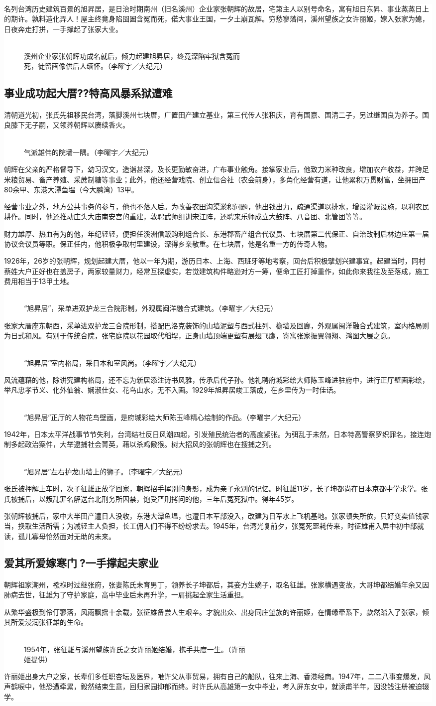 <p>名列<ahref="https://github.com/19920513/djy/blob/master/gb/tag/%E5%8F%B0%E6%B9%BE.md#1">台湾</a><ahref="https://github.com/19920513/djy/blob/master/gb/tag/%E5%8E%86%E5%8F%B2%E5%BB%BA%E7%AD%91.md#1">历史建筑</a>百景的<ahref="https://github.com/19920513/djy/blob/master/gb/tag/%E6%97%AD%E6%98%87%E5%B1%85.md#1">旭昇居</a>，是日治时期南州（旧名溪州）企业家张朝辉的故居，宅第主人以别号命名，寓有旭日东昇、事业蒸蒸日上的期许。孰料造化弄人！屋主终竟身陷囹圄含冤而死，偌大事业王国，一夕土崩瓦解。穷愁寥落间，溪州望族之女许丽姬，嫁入张家为媳，日夜奔走打拼，一手撑起了张家大业。</p>
<figure id="attachment_10271395" aria-describedby="caption-attachment-10271395" style="width: 450px" class="wp-caption aligncenter"><a target="_blank" href="https://i.epochtimes.com/assets/uploads/2018/04/c9649a54d32222ab1533ef269b2c6f7d.jpg"><img class="wp-image-10271395 size-medium" src="https://i.epochtimes.com/assets/uploads/2018/04/c9649a54d32222ab1533ef269b2c6f7d-450x675.jpg" alt="" width="450" b="675" /></a><figcaption id="caption-attachment-10271395" class="wp-caption-text">溪州企业家张朝辉功成名就后，倾力起建旭昇居，终竟深陷牢狱含冤而死，徒留画像供后人缅怀。（李曜宇／大纪元）</figcaption></figure>
<h2>事业成功起大厝??特高风暴系狱遭难</h2>
<p>清朝道光初，张氏先祖移民台湾，落脚溪州七块厝，广置田产建立基业，第三代传人张积庆，育有国嘉、国清二子，另过继国良为养子。国良膝下无子嗣，又领养朝辉以赓续香火。</p>
<figure id="attachment_10271385" aria-describedby="caption-attachment-10271385" style="width: 600px" class="wp-caption aligncenter"><a target="_blank" href="https://i.epochtimes.com/assets/uploads/2018/04/139ac14905333041ac21a5022bde421f.jpg"><img class="wp-image-10271385 size-large" src="https://i.epochtimes.com/assets/uploads/2018/04/139ac14905333041ac21a5022bde421f-600x400.jpg" alt="" width="600" b="400" /></a><figcaption id="caption-attachment-10271385" class="wp-caption-text">气派雄伟的院墙一隅。（李曜宇／大纪元）</figcaption></figure>
<p>朝辉在父亲的严格督导下，幼习汉文，造诣甚深，及长更勤敏奋进，广布事业触角。接掌家业后，他致力米种改良，增加农产收益，并跨足米粮贸易、畜产养殖、采蔗制糖等事业；此外，他还经营戏院、创立信合社（农会前身），多角化经营有道，让他累积万贯财富，坐拥田产80余甲、东港大潭鱼塭（今大鹏湾）13甲。</p>
<p>经营事业之外，地方公共事务的参与，他也不落人后。为改善农田沟渠淤积问题，他出钱出力，疏通渠道以排水，增设灌溉设施，以利农民耕作。同时，他还推动庄头大庙南安宫的重建，敦聘武师组训宋江阵，还聘来乐师成立大鼓阵、八音团、北管团等等。</p>
<p>财力雄厚、热血有为的他，年纪轻轻，便担任溪洲信贩购利组合长、东港郡畜产组合代议员、七块厝第二代保正、自治改制后林边庄第一届协议会议员等职。保正任内，他积极争取村里建设，深得乡亲敬重。在七块厝，他是名重一方的<ahref="https://github.com/19920513/djy/blob/master/gb/tag/%E4%BC%A0%E5%A5%87.md#1">传奇</a>人物。</p>
<p>1926年，26岁的张朝辉，规划起建大厝，他以一年为期，游历日本、上海、西班牙等地考察，回台后积极擘划兴建事宜。起建当时，同村蔡姓大户正好也在盖房子，两家较量财力，经常互探虚实，若觉建筑构件略逊对方一筹，便命工匠打掉重作，如此你来我往及至落成，施工费用相当于13甲土地。</p>
<figure id="attachment_10271386" aria-describedby="caption-attachment-10271386" style="width: 600px" class="wp-caption aligncenter"><a target="_blank" href="https://i.epochtimes.com/assets/uploads/2018/04/6ad4f8bebf3e10b1a3e05f4f8b69a60b.jpg"><img class="wp-image-10271386 size-large" src="https://i.epochtimes.com/assets/uploads/2018/04/6ad4f8bebf3e10b1a3e05f4f8b69a60b-600x400.jpg" alt="" width="600" b="400" /></a><figcaption id="caption-attachment-10271386" class="wp-caption-text">“旭昇居”，采单进双护龙三合院形制，外观属闽洋融合式建筑。（李曜宇／大纪元）</figcaption></figure>
<p>张家大厝座东朝西，采单进双护龙三合院形制，搭配巴洛克装饰的山墙泥塑与西式柱列、檐墙及回廊，外观属闽洋融合式建筑，室内格局则为日式和风。有别于传统合院，张宅庭院以花园取代稻埕，正身山墙顶端更塑有展翅飞鹰，寄寓张家振翼翱翔、鸿图大展之意。</p>
<figure id="attachment_10271396" aria-describedby="caption-attachment-10271396" style="width: 600px" class="wp-caption aligncenter"><a target="_blank" href="https://i.epochtimes.com/assets/uploads/2018/04/823ed2b7da3079353ae07635bef3f4e8.jpg"><img class="size-large wp-image-10271396" src="https://i.epochtimes.com/assets/uploads/2018/04/823ed2b7da3079353ae07635bef3f4e8-600x400.jpg" alt="" width="600" b="400" /></a><figcaption id="caption-attachment-10271396" class="wp-caption-text">“旭昇居”室内格局，采日本和室风尚。（李曜宇／大纪元）</figcaption></figure>
<p>风流蕴藉的他，除讲究建构格局，还不忘为新居添注诗书风雅，传承后代子孙。他礼聘府城彩绘大师陈玉峰进驻府中，进行正厅壁画彩绘，举凡忠孝节义、化外仙翁、娴淑仕女、花鸟山水，无不入画。1929年旭昇居竣工落成，在乡里传为一时佳话。</p>
<figure id="attachment_10271397" aria-describedby="caption-attachment-10271397" style="width: 600px" class="wp-caption aligncenter"><a target="_blank" href="https://i.epochtimes.com/assets/uploads/2018/04/9490015d56ee901cfdf2cf9debd7b732.jpg"><img class="size-large wp-image-10271397" src="https://i.epochtimes.com/assets/uploads/2018/04/9490015d56ee901cfdf2cf9debd7b732-600x400.jpg" alt="" width="600" b="400" /></a><figcaption id="caption-attachment-10271397" class="wp-caption-text">“旭昇居”正厅的人物花鸟壁画，是府城彩绘大师陈玉峰精心绘制的作品。（李曜宇／大纪元）</figcaption></figure>
<p>1942年，日本太平洋战事节节失利，台湾结社反日风潮四起，引发殖民统治者的高度紧张。为弭乱于未然，日本特高警察罗织罪名，接连炮制多起政治案件，大举逮捕社会菁英，藉以杀鸡儆猴。树大招风的张朝辉也在搜捕之列。</p>
<figure id="attachment_10271388" aria-describedby="caption-attachment-10271388" style="width: 600px" class="wp-caption aligncenter"><a target="_blank" href="https://i.epochtimes.com/assets/uploads/2018/04/074437ec1275865fe6d1e5544f34c243.jpg"><img class="wp-image-10271388 size-large" src="https://i.epochtimes.com/assets/uploads/2018/04/074437ec1275865fe6d1e5544f34c243-600x400.jpg" alt="" width="600" b="400" /></a><figcaption id="caption-attachment-10271388" class="wp-caption-text">“旭昇居”左右护龙山墙上的狮子。（李曜宇／大纪元）</figcaption></figure>
<p>张氏被押解上车时，次子征雄正放学回家，朝辉招手挥别的身影，成为亲子永别的记忆。时征雄11岁，长子坤都尚在日本京都中学求学。张氏被捕后，以叛乱罪名解送台北刑务所囚禁，饱受严刑拷问的他，三年后冤死狱中。得年45岁。</p>
<p>张朝辉被捕后，家中大半田产遭日人没收，东港大潭鱼塭，也遭日本军部没入，改建为日军水上飞机基地。张家顿失所依，只好变卖值钱家当，换取生活所需；为减轻主人负担，长工佣人们不得不纷纷求去。1945年，台湾光复前夕，张冤死噩耗传来，时征雄甫入屏中初中部就读，孤儿寡母怆然面对无助的未来。</p>
<h2>爱其所爱嫁寒门 ?一手撑起夫家业</h2>
<p>朝辉祖家潮州，襁褓时过继张府，张妻陈氏未育男丁，领养长子坤都后，其妾方生嫡子，取名征雄。张家横遇变故，大哥坤都结婚年余又因肺病去世，征雄为了守护家庭，高中毕业后未再升学，一肩挑起全家生活重担。</p>
<p>从繁华盛极到伶仃寥落，风雨飘摇十余载，张征雄备尝人生艰辛。才貌出众、出身同庄望族的许丽姬，在情缘牵系下，款然踏入了张家，倾其所爱浸润张征雄的生命。</p>
<figure id="attachment_10271399" aria-describedby="caption-attachment-10271399" style="width: 450px" class="wp-caption aligncenter"><a target="_blank" href="https://i.epochtimes.com/assets/uploads/2018/04/7062f3549a6e0bea9b631df6a1a71ff0.jpg"><img class="wp-image-10271399 size-medium" src="https://i.epochtimes.com/assets/uploads/2018/04/7062f3549a6e0bea9b631df6a1a71ff0-450x674.jpg" alt="" width="450" b="674" /></a><figcaption id="caption-attachment-10271399" class="wp-caption-text">1954年，张征雄与溪州望族许氏之女许丽姬结婚，携手共度一生。（许丽姬提供）</figcaption></figure>
<p>许丽姬出身大户之家，长辈们多任职杏坛及医界，唯许父从事贸易，拥有自己的船队，往来上海、香港经商。1947年，二二八事变爆发，风声鹤唳中，他恐遭牵累，毅然结束生意，回归家园抑郁而终。时许氏从高雄第一女中毕业，考入屏东女中，就读甫半年，因没钱注册被迫辍学。</p>